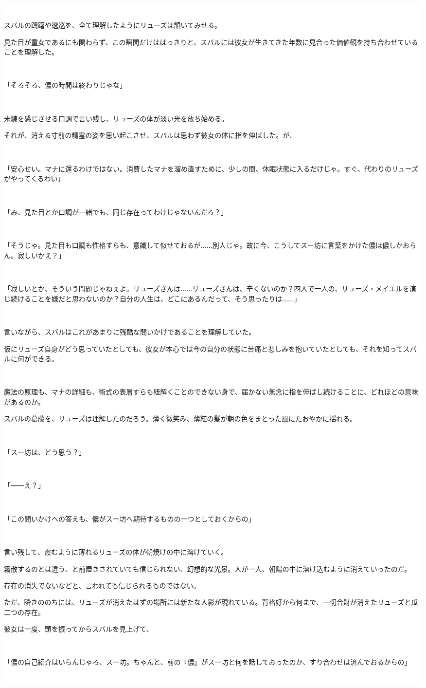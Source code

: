 　

スバルの躊躇や逡巡を、全て理解したようにリューズは頷いてみせる。

見た目が童女であるにも関わらず、この瞬間だけははっきりと、スバルには彼女が生きてきた年数に見合った価値観を持ち合わせていることを理解した。

　

「そろそろ、儂の時間は終わりじゃな」

　

未練を感じさせる口調で言い残し、リューズの体が淡い光を放ち始める。

それが、消える寸前の精霊の姿を思い起こさせ、スバルは思わず彼女の体に指を伸ばした。が、

　

「安心せい。マナに還るわけではない。消費したマナを溜め直すために、少しの間、休眠状態に入るだけじゃ。すぐ、代わりのリューズがやってくるわい」

　

「み、見た目とか口調が一緒でも、同じ存在ってわけじゃないんだろ？」

　

「そうじゃ。見た目も口調も性格すらも、意識して似せておるが……別人じゃ。故に今、こうしてスー坊に言葉をかけた儂は儂しかおらん。寂しいかえ？」

　

「寂しいとか、そういう問題じゃねぇよ。リューズさんは……リューズさんは、辛くないのか？四人で一人の、リューズ・メイエルを演じ続けることを嫌だと思わないのか？自分の人生は、どこにあるんだって、そう思ったりは……」

　

言いながら、スバルはこれがあまりに残酷な問いかけであることを理解していた。

仮にリューズ自身がどう思っていたとしても、彼女が本心では今の自分の状態に苦痛と悲しみを抱いていたとしても、それを知ってスバルに何ができる。

　

魔法の原理も、マナの詳細も、術式の表層すらも紐解くことのできない身で、届かない無念に指を伸ばし続けることに、どれほどの意味があるのか。

スバルの葛藤を、リューズは理解したのだろう。薄く微笑み、薄紅の髪が朝の色をまとった風にたおやかに揺れる。

　

「スー坊は、どう思う？」

　

「――え？」

　

「この問いかけへの答えも、儂がスー坊へ期待するものの一つとしておくからの」

　

言い残して、霞むように薄れるリューズの体が朝焼けの中に溶けていく。

霧散するのとは違う、と前置きされていても信じられない、幻想的な光景。人が一人、朝陽の中に溶け込むように消えていったのだ。

存在の消失でないなどと、言われても信じられるものではない。

ただ、瞬きののちには、リューズが消えたはずの場所には新たな人影が現れている。背格好から何まで、一切合財が消えたリューズと瓜二つの存在。

彼女は一度、頭を振ってからスバルを見上げて、

　

「儂の自己紹介はいらんじゃろ、スー坊。ちゃんと、前の『儂』がスー坊と何を話しておったのか、すり合わせは済んでおるからの」

　